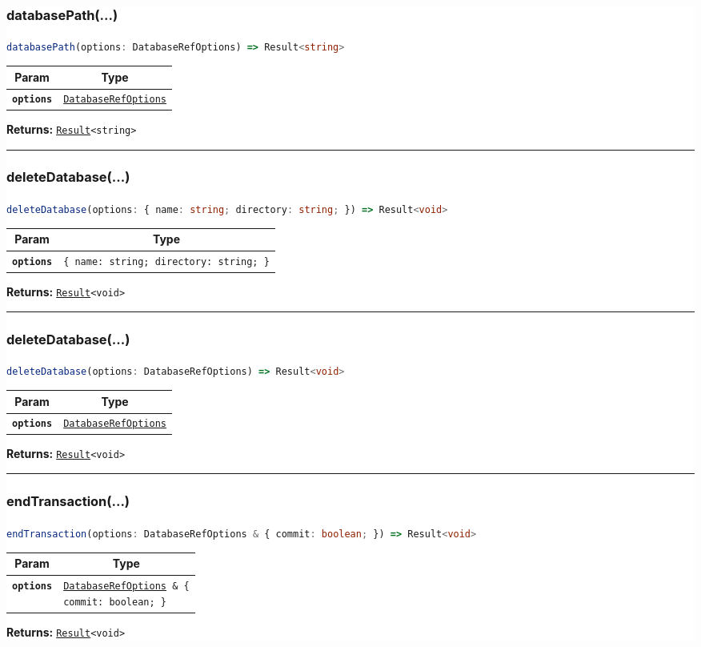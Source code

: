 ### databasePath(...)

```typescript
databasePath(options: DatabaseRefOptions) => Result<string>
```

| Param         | Type                                                              |
| ------------- | ----------------------------------------------------------------- |
| **`options`** | <code><a href="#databaserefoptions">DatabaseRefOptions</a></code> |

**Returns:** <code><a href="#result">Result</a>&lt;string&gt;</code>

--------------------


### deleteDatabase(...)

```typescript
deleteDatabase(options: { name: string; directory: string; }) => Result<void>
```

| Param         | Type                                              |
| ------------- | ------------------------------------------------- |
| **`options`** | <code>{ name: string; directory: string; }</code> |

**Returns:** <code><a href="#result">Result</a>&lt;void&gt;</code>

--------------------


### deleteDatabase(...)

```typescript
deleteDatabase(options: DatabaseRefOptions) => Result<void>
```

| Param         | Type                                                              |
| ------------- | ----------------------------------------------------------------- |
| **`options`** | <code><a href="#databaserefoptions">DatabaseRefOptions</a></code> |

**Returns:** <code><a href="#result">Result</a>&lt;void&gt;</code>

--------------------


### endTransaction(...)

```typescript
endTransaction(options: DatabaseRefOptions & { commit: boolean; }) => Result<void>
```

| Param         | Type                                                                                     |
| ------------- | ---------------------------------------------------------------------------------------- |
| **`options`** | <code><a href="#databaserefoptions">DatabaseRefOptions</a> & { commit: boolean; }</code> |

**Returns:** <code><a href="#result">Result</a>&lt;void&gt;</code>
